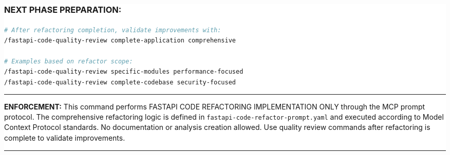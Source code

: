 ### **NEXT PHASE PREPARATION:**

```bash
# After refactoring completion, validate improvements with:
/fastapi-code-quality-review complete-application comprehensive

# Examples based on refactor scope:
/fastapi-code-quality-review specific-modules performance-focused
/fastapi-code-quality-review complete-codebase security-focused
```

---

**ENFORCEMENT:** This command performs FASTAPI CODE REFACTORING IMPLEMENTATION ONLY through the MCP prompt protocol. The comprehensive refactoring logic is defined in `fastapi-code-refactor-prompt.yaml` and executed according to Model Context Protocol standards. No documentation or analysis creation allowed. Use quality review commands after refactoring is complete to validate improvements.

---
